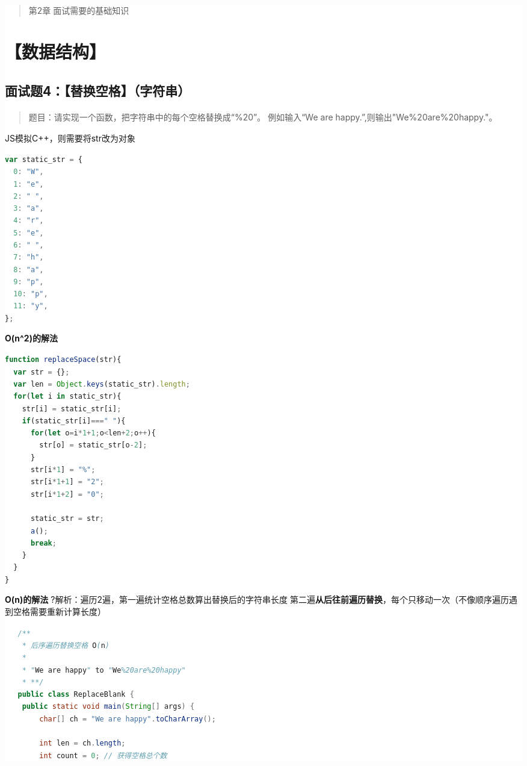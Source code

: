 > 第2章 面试需要的基础知识

# 【数据结构】
## 面试题4：【替换空格】（字符串）
> 题目：请实现一个函数，把字符串中的每个空格替换成“%20”。
例如输入“We are happy.”,则输出"We%20are%20happy."。

JS模拟C++，则需要将str改为对象
```javascript
var static_str = {
  0: "W",
  1: "e",
  2: " ",
  3: "a",
  4: "r",
  5: "e",
  6: " ",
  7: "h",
  8: "a",
  9: "p",
  10: "p",
  11: "y",
};
```

**O(n^2)的解法**
```javascript
function replaceSpace(str){
  var str = {};
  var len = Object.keys(static_str).length;
  for(let i in static_str){
    str[i] = static_str[i];
    if(static_str[i]===" "){
      for(let o=i*1+1;o<len+2;o++){
        str[o] = static_str[o-2];
      }
      str[i*1] = "%";
      str[i*1+1] = "2";
      str[i*1+2] = "0";

      static_str = str;
      a();
      break;
    }
  }
}
```

**O(n)的解法**
?解析：遍历2遍，第一遍统计空格总数算出替换后的字符串长度
第二遍**从后往前遍历替换**，每个只移动一次（不像顺序遍历遇到空格需要重新计算长度）
```java
   /**
    * 后序遍历替换空格 O(n)
    *
    * "We are happy" to "We%20are%20happy"
    * **/
   public class ReplaceBlank {
    public static void main(String[] args) {
        char[] ch = "We are happy".toCharArray();

        int len = ch.length;
        int count = 0; // 获得空格总个数

```
